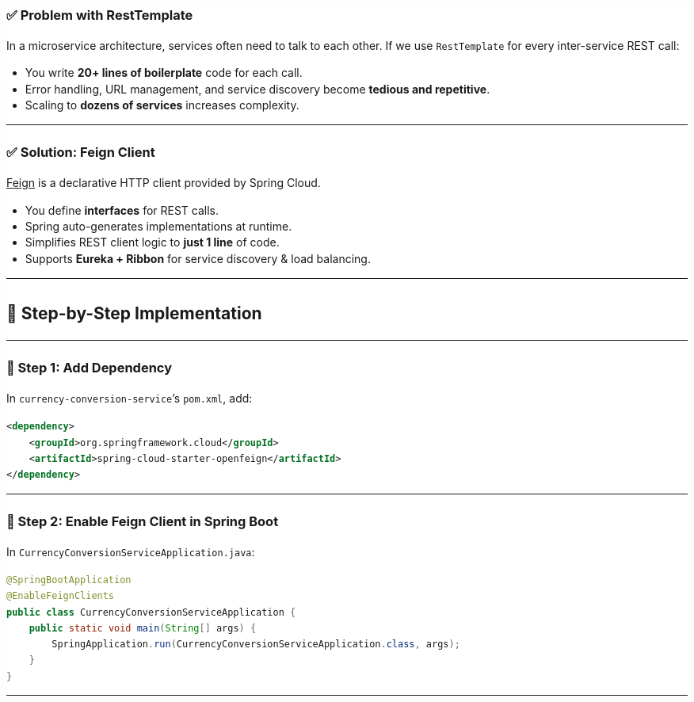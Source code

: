 
### ✅ **Problem with RestTemplate**

In a microservice architecture, services often need to talk to each other. If we
use `RestTemplate` for every inter-service REST call:

- You write **20+ lines of boilerplate** code for each call.
- Error handling, URL management, and service discovery become **tedious and
  repetitive**.
- Scaling to **dozens of services** increases complexity.

---

### ✅ **Solution: Feign Client**

[Feign](https://spring.io/projects/spring-cloud-openfeign) is a declarative HTTP
client provided by Spring Cloud.

- You define **interfaces** for REST calls.
- Spring auto-generates implementations at runtime.
- Simplifies REST client logic to **just 1 line** of code.
- Supports **Eureka + Ribbon** for service discovery & load balancing.

---

## 🔧 Step-by-Step Implementation

---

### 🧱 Step 1: Add Dependency

In `currency-conversion-service`’s `pom.xml`, add:

```xml
<dependency>
    <groupId>org.springframework.cloud</groupId>
    <artifactId>spring-cloud-starter-openfeign</artifactId>
</dependency>
```

---

### 🔄 Step 2: Enable Feign Client in Spring Boot

In `CurrencyConversionServiceApplication.java`:

```java
@SpringBootApplication
@EnableFeignClients
public class CurrencyConversionServiceApplication {
    public static void main(String[] args) {
        SpringApplication.run(CurrencyConversionServiceApplication.class, args);
    }
}
```

---